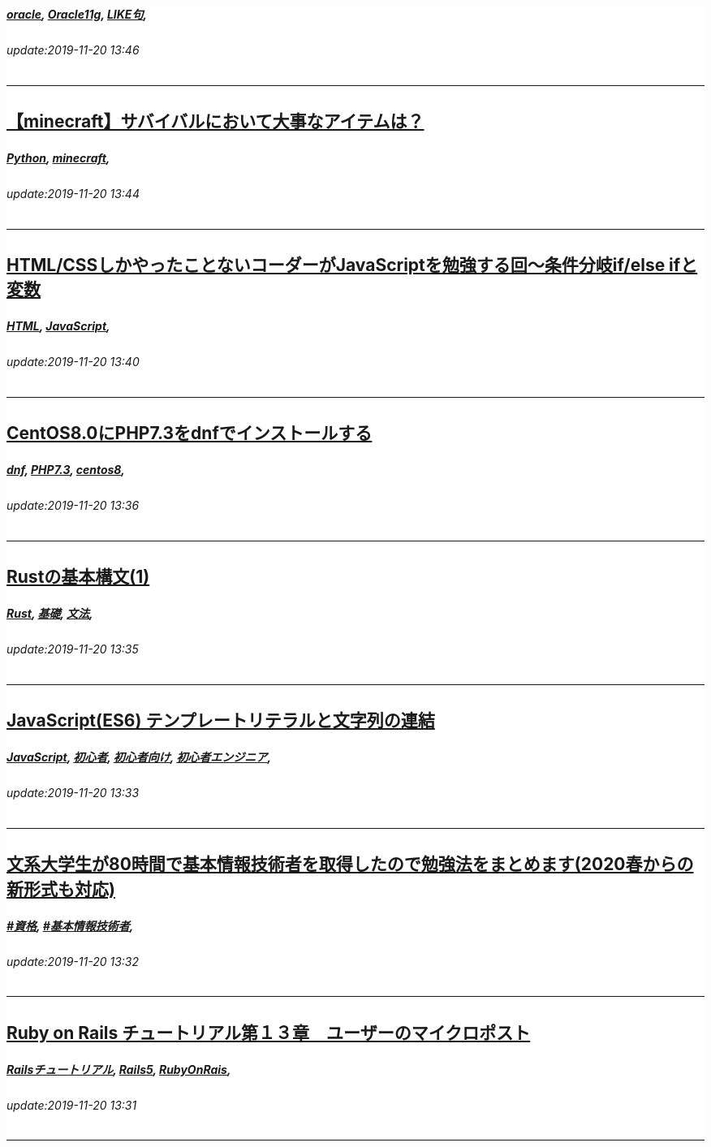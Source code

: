 ##### [oracle](https://qiita.com/tags/oracle), [Oracle11g](https://qiita.com/tags/Oracle11g), [LIKE句](https://qiita.com/tags/LIKE句), 
###### update:2019-11-20 13:46
---
## [【minecraft】サバイバルにおいて大事なアイテムは？](https://qiita.com/macaroni10y/items/5660a9e7eb2e043551a1)
##### [Python](https://qiita.com/tags/Python), [minecraft](https://qiita.com/tags/minecraft), 
###### update:2019-11-20 13:44
---
## [HTML/CSSしかやったことないコーダーがJavaScriptを勉強する回〜条件分岐if/else ifと変数](https://qiita.com/a9744c/items/ca797fda88d5e67f78c9)
##### [HTML](https://qiita.com/tags/HTML), [JavaScript](https://qiita.com/tags/JavaScript), 
###### update:2019-11-20 13:40
---
## [CentOS8.0にPHP7.3をdnfでインストールする](https://qiita.com/tech31/items/0cdea658867aa460f654)
##### [dnf](https://qiita.com/tags/dnf), [PHP7.3](https://qiita.com/tags/PHP7.3), [centos8](https://qiita.com/tags/centos8), 
###### update:2019-11-20 13:36
---
## [Rustの基本構文(1)](https://qiita.com/jin237/items/b344d3a7e6dfe1056e31)
##### [Rust](https://qiita.com/tags/Rust), [基礎](https://qiita.com/tags/基礎), [文法](https://qiita.com/tags/文法), 
###### update:2019-11-20 13:35
---
## [JavaScript(ES6) テンプレートリテラルと文字列の連結](https://qiita.com/kitamuwork/items/6830c1fe2399f35fce8d)
##### [JavaScript](https://qiita.com/tags/JavaScript), [初心者](https://qiita.com/tags/初心者), [初心者向け](https://qiita.com/tags/初心者向け), [初心者エンジニア](https://qiita.com/tags/初心者エンジニア), 
###### update:2019-11-20 13:33
---
## [文系大学生が80時間で基本情報技術者を取得したので勉強法をまとめます(2020春からの新形式も対応)](https://qiita.com/MitsuguSueyoshi/items/dd4978fa9c6e419be6a0)
##### [#資格](https://qiita.com/tags/#資格), [#基本情報技術者](https://qiita.com/tags/#基本情報技術者), 
###### update:2019-11-20 13:32
---
## [Ruby on Rails チュートリアル第１３章　ユーザーのマイクロポスト](https://qiita.com/ysdYSD/items/81eba97449bcb1b9f505)
##### [Railsチュートリアル](https://qiita.com/tags/Railsチュートリアル), [Rails5](https://qiita.com/tags/Rails5), [RubyOnRais](https://qiita.com/tags/RubyOnRais), 
###### update:2019-11-20 13:31
---